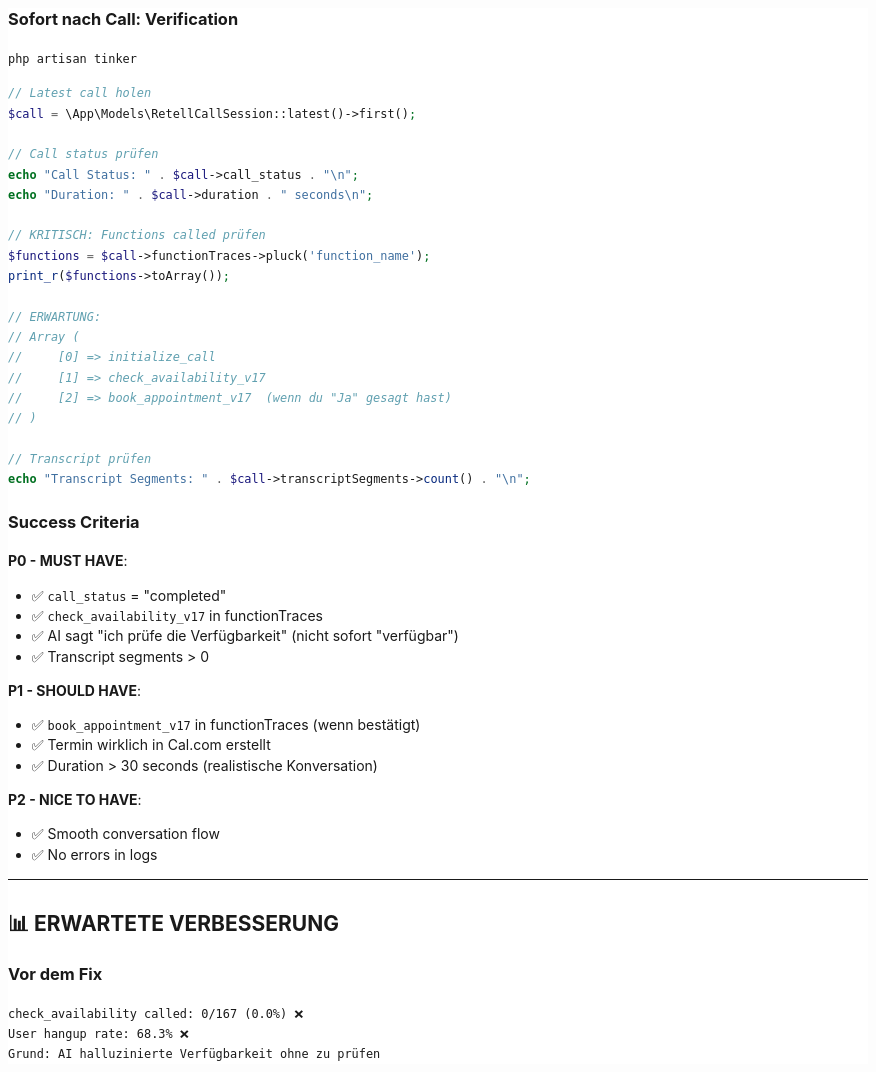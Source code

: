 ### Sofort nach Call: Verification

```bash
php artisan tinker
```

```php
// Latest call holen
$call = \App\Models\RetellCallSession::latest()->first();

// Call status prüfen
echo "Call Status: " . $call->call_status . "\n";
echo "Duration: " . $call->duration . " seconds\n";

// KRITISCH: Functions called prüfen
$functions = $call->functionTraces->pluck('function_name');
print_r($functions->toArray());

// ERWARTUNG:
// Array (
//     [0] => initialize_call
//     [1] => check_availability_v17
//     [2] => book_appointment_v17  (wenn du "Ja" gesagt hast)
// )

// Transcript prüfen
echo "Transcript Segments: " . $call->transcriptSegments->count() . "\n";
```

### Success Criteria

**P0 - MUST HAVE**:
- ✅ `call_status` = "completed"
- ✅ `check_availability_v17` in functionTraces
- ✅ AI sagt "ich prüfe die Verfügbarkeit" (nicht sofort "verfügbar")
- ✅ Transcript segments > 0

**P1 - SHOULD HAVE**:
- ✅ `book_appointment_v17` in functionTraces (wenn bestätigt)
- ✅ Termin wirklich in Cal.com erstellt
- ✅ Duration > 30 seconds (realistische Konversation)

**P2 - NICE TO HAVE**:
- ✅ Smooth conversation flow
- ✅ No errors in logs

---

## 📊 ERWARTETE VERBESSERUNG

### Vor dem Fix
```
check_availability called: 0/167 (0.0%) ❌
User hangup rate: 68.3% ❌
Grund: AI halluzinierte Verfügbarkeit ohne zu prüfen
```
